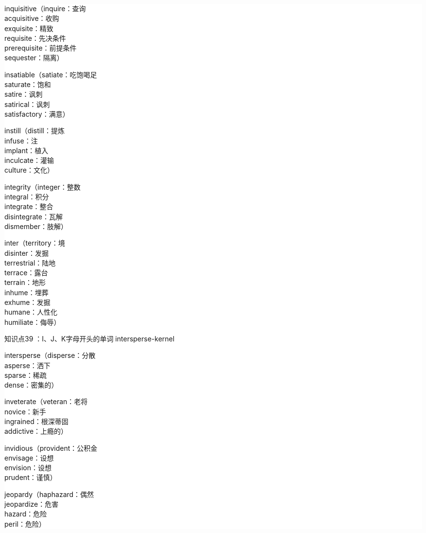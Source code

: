 inquisitive（inquire：查询  
acquisitive：收购  
exquisite：精致  
requisite：先决条件  
prerequisite：前提条件  
sequester：隔离）  
  
insatiable（satiate：吃饱喝足  
saturate：饱和  
satire：讽刺  
satirical：讽刺  
satisfactory：满意）  
  
instill（distill：提炼  
infuse：注  
implant：植入  
inculcate：灌输  
culture：文化）  
  
integrity（integer：整数  
integral：积分  
integrate：整合  
disintegrate：瓦解  
dismember：肢解）  
  
inter（territory：境  
disinter：发掘  
terrestrial：陆地  
terrace：露台  
terrain：地形  
inhume：埋葬  
exhume：发掘  
humane：人性化  
humiliate：侮辱）  
  
知识点39 ：I、J、K字母开头的单词   intersperse-kernel  
  
intersperse（disperse：分散  
asperse：洒下  
sparse：稀疏  
dense：密集的）  
  
inveterate（veteran：老将  
novice：新手  
ingrained：根深蒂固  
addictive：上瘾的）  
  
invidious（provident：公积金  
envisage：设想  
envision：设想  
prudent：谨慎）  
  
jeopardy（haphazard：偶然  
jeopardize：危害  
hazard：危险  
peril：危险）  
  